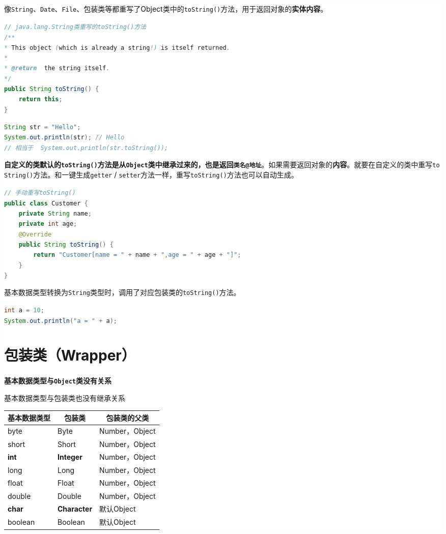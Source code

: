 像`String`、`Date`、`File`、包装类等都重写了Object类中的`toString()`方法，用于返回对象的**实体内容**。

```java
// java.lang.String类重写的toString()方法
/**
* This object (which is already a string!) is itself returned.
*
* @return  the string itself.
*/
public String toString() {
    return this;
}
```

```java
String str = "Hello";
System.out.println(str); // Hello
// 相当于	System.out.println(str.toString());
```

**自定义的类默认的`toString()`方法是从`Object`类中继承过来的，也是返回`类名@地址`**。如果需要返回对象的**内容**。就要在自定义的类中重写`toString()`方法。和一键生成`getter` / `setter`方法一样，重写`toString()`方法也可以自动生成。

```java
// 手动重写toString()
public class Customer {
    private String name;
    private int age;
	@Override
	public String toString() {
    	return "Customer[name = " + name + ",age = " + age + "]";
	}
}
```

基本数据类型转换为`String`类型时，调用了对应包装类的`toString()`方法。

```java
int a = 10;
System.out.println("a = " + a);
```

# 包装类（Wrapper）

**基本数据类型与`Object`类没有关系**

基本数据类型与包装类也没有继承关系

| 基本数据类型 | 包装类        | 包装类的父类   |
| ------------ | ------------- | -------------- |
| byte         | Byte          | Number，Object |
| short        | Short         | Number，Object |
| **int**      | **Integer**   | Number，Object |
| long         | Long          | Number，Object |
| float        | Float         | Number，Object |
| double       | Double        | Number，Object |
| **char**     | **Character** | 默认Object     |
| boolean      | Boolean       | 默认Object     |
